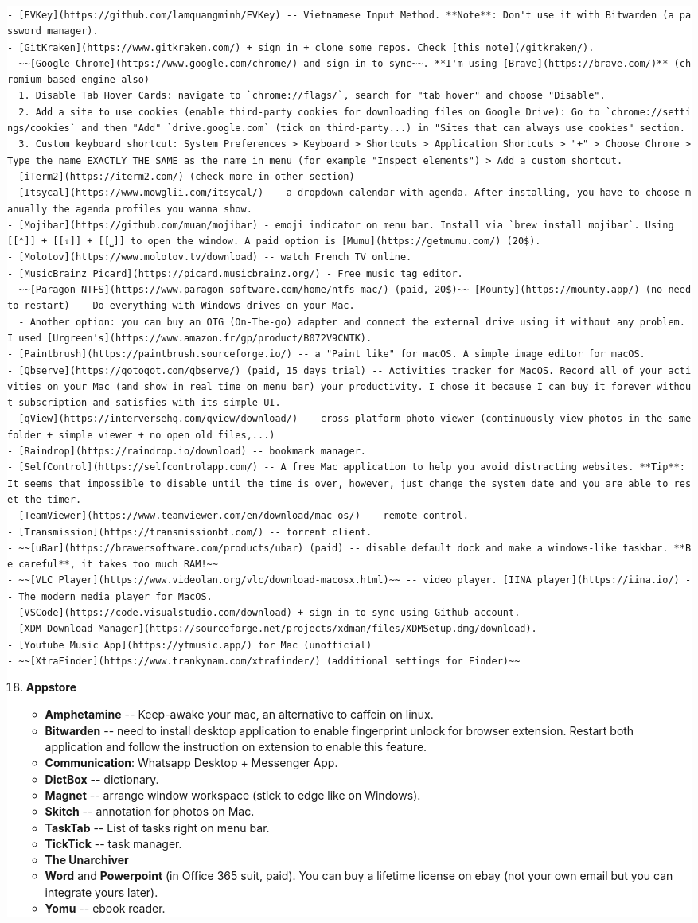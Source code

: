     - [EVKey](https://github.com/lamquangminh/EVKey) -- Vietnamese Input Method. **Note**: Don't use it with Bitwarden (a password manager).
    - [GitKraken](https://www.gitkraken.com/) + sign in + clone some repos. Check [this note](/gitkraken/).
    - ~~[Google Chrome](https://www.google.com/chrome/) and sign in to sync~~. **I'm using [Brave](https://brave.com/)** (chromium-based engine also)
      1. Disable Tab Hover Cards: navigate to `chrome://flags/`, search for "tab hover" and choose "Disable".
      2. Add a site to use cookies (enable third-party cookies for downloading files on Google Drive): Go to `chrome://settings/cookies` and then "Add" `drive.google.com` (tick on third-party...) in "Sites that can always use cookies" section.
      3. Custom keyboard shortcut: System Preferences > Keyboard > Shortcuts > Application Shortcuts > "+" > Choose Chrome > Type the name EXACTLY THE SAME as the name in menu (for example "Inspect elements") > Add a custom shortcut.
    - [iTerm2](https://iterm2.com/) (check more in other section)
    - [Itsycal](https://www.mowglii.com/itsycal/) -- a dropdown calendar with agenda. After installing, you have to choose manually the agenda profiles you wanna show.
    - [Mojibar](https://github.com/muan/mojibar) - emoji indicator on menu bar. Install via `brew install mojibar`. Using [[⌃]] + [[⇧]] + [[⎵]] to open the window. A paid option is [Mumu](https://getmumu.com/) (20$).
    - [Molotov](https://www.molotov.tv/download) -- watch French TV online.
    - [MusicBrainz Picard](https://picard.musicbrainz.org/) - Free music tag editor.
    - ~~[Paragon NTFS](https://www.paragon-software.com/home/ntfs-mac/) (paid, 20$)~~ [Mounty](https://mounty.app/) (no need to restart) -- Do everything with Windows drives on your Mac.
      - Another option: you can buy an OTG (On-The-go) adapter and connect the external drive using it without any problem. I used [Urgreen's](https://www.amazon.fr/gp/product/B072V9CNTK).
    - [Paintbrush](https://paintbrush.sourceforge.io/) -- a "Paint like" for macOS. A simple image editor for macOS.
    - [Qbserve](https://qotoqot.com/qbserve/) (paid, 15 days trial) -- Activities tracker for MacOS. Record all of your activities on your Mac (and show in real time on menu bar) your productivity. I chose it because I can buy it forever without subscription and satisfies with its simple UI.
    - [qView](https://interversehq.com/qview/download/) -- cross platform photo viewer (continuously view photos in the same folder + simple viewer + no open old files,...)
    - [Raindrop](https://raindrop.io/download) -- bookmark manager.
    - [SelfControl](https://selfcontrolapp.com/) -- A free Mac application to help you avoid distracting websites. **Tip**: It seems that impossible to disable until the time is over, however, just change the system date and you are able to reset the timer.
    - [TeamViewer](https://www.teamviewer.com/en/download/mac-os/) -- remote control.
    - [Transmission](https://transmissionbt.com/) -- torrent client.
    - ~~[uBar](https://brawersoftware.com/products/ubar) (paid) -- disable default dock and make a windows-like taskbar. **Be careful**, it takes too much RAM!~~
    - ~~[VLC Player](https://www.videolan.org/vlc/download-macosx.html)~~ -- video player. [IINA player](https://iina.io/) -- The modern media player for MacOS.
    - [VSCode](https://code.visualstudio.com/download) + sign in to sync using Github account.
    - [XDM Download Manager](https://sourceforge.net/projects/xdman/files/XDMSetup.dmg/download).
    - [Youtube Music App](https://ytmusic.app/) for Mac (unofficial)
    - ~~[XtraFinder](https://www.trankynam.com/xtrafinder/) (additional settings for Finder)~~
18. **Appstore**

    - **Amphetamine** -- Keep-awake your mac, an alternative to caffein on linux.
    - **Bitwarden** -- need to install desktop application to enable fingerprint unlock for browser extension. Restart both application and follow the instruction on extension to enable this feature.
    - **Communication**: Whatsapp Desktop + Messenger App.
    - **DictBox** -- dictionary.
    - **Magnet** -- arrange window workspace (stick to edge like on Windows).
    - **Skitch** -- annotation for photos on Mac.
    - **TaskTab** -- List of tasks right on menu bar.
    - **TickTick** -- task manager.
    - **The Unarchiver**
    - **Word** and **Powerpoint** (in Office 365 suit, paid). You can buy a lifetime license on ebay (not your own email but you can integrate yours later).
    - **Yomu** -- ebook reader.
